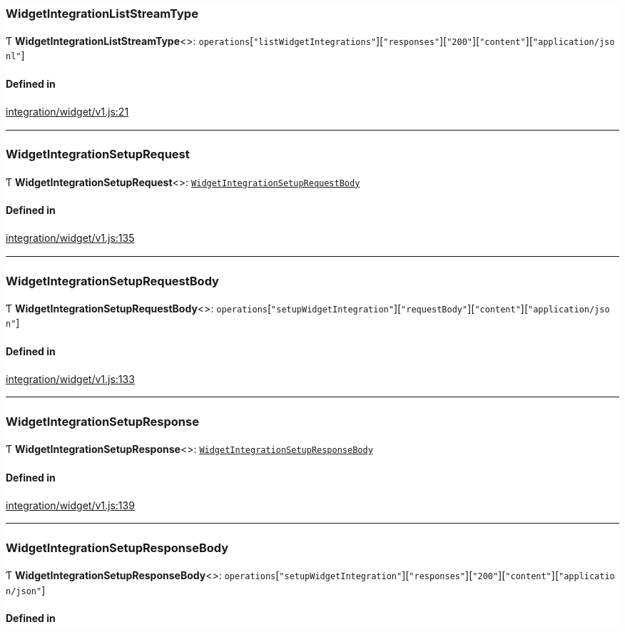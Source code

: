 ### WidgetIntegrationListStreamType

Ƭ **WidgetIntegrationListStreamType**\<\>: `operations`[``"listWidgetIntegrations"``][``"responses"``][``"200"``][``"content"``][``"application/jsonl"``]

#### Defined in

[integration/widget/v1.js:21](https://github.com/chatbotkit/node-sdk/blob/main/packages/sdk/src/integration/widget/v1.js#L21)

___

### WidgetIntegrationSetupRequest

Ƭ **WidgetIntegrationSetupRequest**\<\>: [`WidgetIntegrationSetupRequestBody`](integration_widget_v1.md#widgetintegrationsetuprequestbody)

#### Defined in

[integration/widget/v1.js:135](https://github.com/chatbotkit/node-sdk/blob/main/packages/sdk/src/integration/widget/v1.js#L135)

___

### WidgetIntegrationSetupRequestBody

Ƭ **WidgetIntegrationSetupRequestBody**\<\>: `operations`[``"setupWidgetIntegration"``][``"requestBody"``][``"content"``][``"application/json"``]

#### Defined in

[integration/widget/v1.js:133](https://github.com/chatbotkit/node-sdk/blob/main/packages/sdk/src/integration/widget/v1.js#L133)

___

### WidgetIntegrationSetupResponse

Ƭ **WidgetIntegrationSetupResponse**\<\>: [`WidgetIntegrationSetupResponseBody`](integration_widget_v1.md#widgetintegrationsetupresponsebody)

#### Defined in

[integration/widget/v1.js:139](https://github.com/chatbotkit/node-sdk/blob/main/packages/sdk/src/integration/widget/v1.js#L139)

___

### WidgetIntegrationSetupResponseBody

Ƭ **WidgetIntegrationSetupResponseBody**\<\>: `operations`[``"setupWidgetIntegration"``][``"responses"``][``"200"``][``"content"``][``"application/json"``]

#### Defined in
